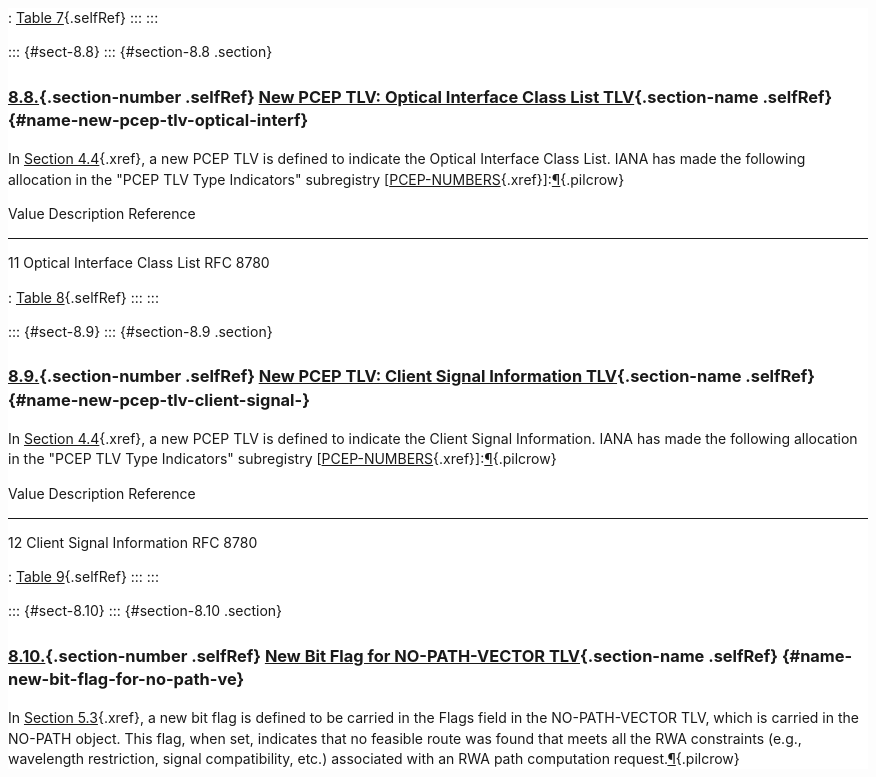   : [Table 7](#table-7){.selfRef}
:::
:::

::: {#sect-8.8}
::: {#section-8.8 .section}
### [8.8.](#section-8.8){.section-number .selfRef} [New PCEP TLV: Optical Interface Class List TLV](#name-new-pcep-tlv-optical-interf){.section-name .selfRef} {#name-new-pcep-tlv-optical-interf}

In [Section 4.4](#sect-4.4){.xref}, a new PCEP TLV is defined to
indicate the Optical Interface Class List. IANA has made the following
allocation in the \"PCEP TLV Type Indicators\" subregistry
\[[PCEP-NUMBERS](#PCEP-NUMBERS){.xref}\]:[¶](#section-8.8-1){.pilcrow}

  Value   Description                    Reference
  ------- ------------------------------ -----------
  11      Optical Interface Class List   RFC 8780

  : [Table 8](#table-8){.selfRef}
:::
:::

::: {#sect-8.9}
::: {#section-8.9 .section}
### [8.9.](#section-8.9){.section-number .selfRef} [New PCEP TLV: Client Signal Information TLV](#name-new-pcep-tlv-client-signal-){.section-name .selfRef} {#name-new-pcep-tlv-client-signal-}

In [Section 4.4](#sect-4.4){.xref}, a new PCEP TLV is defined to
indicate the Client Signal Information. IANA has made the following
allocation in the \"PCEP TLV Type Indicators\" subregistry
\[[PCEP-NUMBERS](#PCEP-NUMBERS){.xref}\]:[¶](#section-8.9-1){.pilcrow}

  Value   Description                 Reference
  ------- --------------------------- -----------
  12      Client Signal Information   RFC 8780

  : [Table 9](#table-9){.selfRef}
:::
:::

::: {#sect-8.10}
::: {#section-8.10 .section}
### [8.10.](#section-8.10){.section-number .selfRef} [New Bit Flag for NO-PATH-VECTOR TLV](#name-new-bit-flag-for-no-path-ve){.section-name .selfRef} {#name-new-bit-flag-for-no-path-ve}

In [Section 5.3](#sect-5.3){.xref}, a new bit flag is defined to be
carried in the Flags field in the NO-PATH-VECTOR TLV, which is carried
in the NO-PATH object. This flag, when set, indicates that no feasible
route was found that meets all the RWA constraints (e.g., wavelength
restriction, signal compatibility, etc.) associated with an RWA path
computation request.[¶](#section-8.10-1){.pilcrow}

